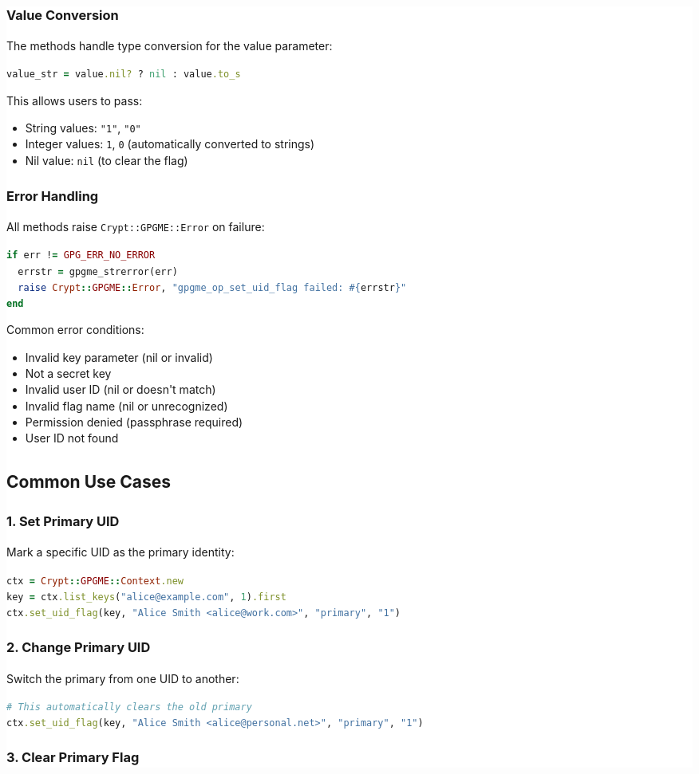 ### Value Conversion

The methods handle type conversion for the value parameter:

```ruby
value_str = value.nil? ? nil : value.to_s
```

This allows users to pass:
- String values: `"1"`, `"0"`
- Integer values: `1`, `0` (automatically converted to strings)
- Nil value: `nil` (to clear the flag)

### Error Handling

All methods raise `Crypt::GPGME::Error` on failure:

```ruby
if err != GPG_ERR_NO_ERROR
  errstr = gpgme_strerror(err)
  raise Crypt::GPGME::Error, "gpgme_op_set_uid_flag failed: #{errstr}"
end
```

Common error conditions:
- Invalid key parameter (nil or invalid)
- Not a secret key
- Invalid user ID (nil or doesn't match)
- Invalid flag name (nil or unrecognized)
- Permission denied (passphrase required)
- User ID not found

## Common Use Cases

### 1. Set Primary UID

Mark a specific UID as the primary identity:

```ruby
ctx = Crypt::GPGME::Context.new
key = ctx.list_keys("alice@example.com", 1).first
ctx.set_uid_flag(key, "Alice Smith <alice@work.com>", "primary", "1")
```

### 2. Change Primary UID

Switch the primary from one UID to another:

```ruby
# This automatically clears the old primary
ctx.set_uid_flag(key, "Alice Smith <alice@personal.net>", "primary", "1")
```

### 3. Clear Primary Flag
